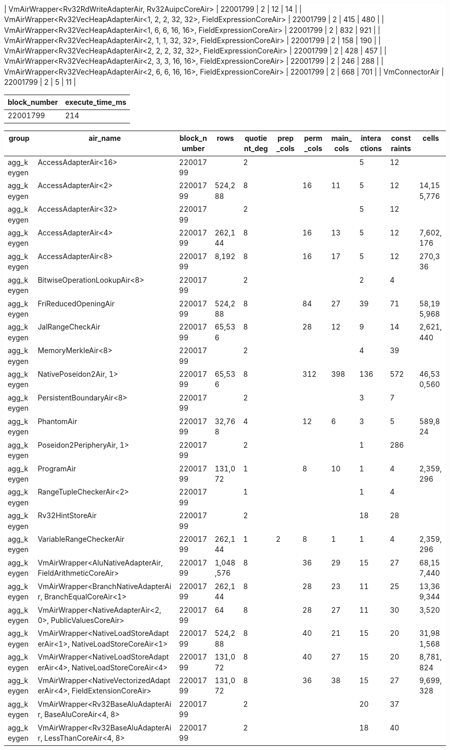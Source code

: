| VmAirWrapper<Rv32RdWriteAdapterAir, Rv32AuipcCoreAir> | 22001799 | 2 | 12 | 14 | 
| VmAirWrapper<Rv32VecHeapAdapterAir<1, 2, 2, 32, 32>, FieldExpressionCoreAir> | 22001799 | 2 | 415 | 480 | 
| VmAirWrapper<Rv32VecHeapAdapterAir<1, 6, 6, 16, 16>, FieldExpressionCoreAir> | 22001799 | 2 | 832 | 921 | 
| VmAirWrapper<Rv32VecHeapAdapterAir<2, 1, 1, 32, 32>, FieldExpressionCoreAir> | 22001799 | 2 | 158 | 190 | 
| VmAirWrapper<Rv32VecHeapAdapterAir<2, 2, 2, 32, 32>, FieldExpressionCoreAir> | 22001799 | 2 | 428 | 457 | 
| VmAirWrapper<Rv32VecHeapAdapterAir<2, 3, 3, 16, 16>, FieldExpressionCoreAir> | 22001799 | 2 | 246 | 288 | 
| VmAirWrapper<Rv32VecHeapAdapterAir<2, 6, 6, 16, 16>, FieldExpressionCoreAir> | 22001799 | 2 | 668 | 701 | 
| VmConnectorAir | 22001799 | 2 | 5 | 11 | 

| block_number | execute_time_ms |
| --- | --- |
| 22001799 | 214 | 

| group | air_name | block_number | rows | quotient_deg | prep_cols | perm_cols | main_cols | interactions | constraints | cells |
| --- | --- | --- | --- | --- | --- | --- | --- | --- | --- | --- |
| agg_keygen | AccessAdapterAir<16> | 22001799 |  | 2 |  |  |  | 5 | 12 |  | 
| agg_keygen | AccessAdapterAir<2> | 22001799 | 524,288 | 8 |  | 16 | 11 | 5 | 12 | 14,155,776 | 
| agg_keygen | AccessAdapterAir<32> | 22001799 |  | 2 |  |  |  | 5 | 12 |  | 
| agg_keygen | AccessAdapterAir<4> | 22001799 | 262,144 | 8 |  | 16 | 13 | 5 | 12 | 7,602,176 | 
| agg_keygen | AccessAdapterAir<8> | 22001799 | 8,192 | 8 |  | 16 | 17 | 5 | 12 | 270,336 | 
| agg_keygen | BitwiseOperationLookupAir<8> | 22001799 |  | 2 |  |  |  | 2 | 4 |  | 
| agg_keygen | FriReducedOpeningAir | 22001799 | 524,288 | 8 |  | 84 | 27 | 39 | 71 | 58,195,968 | 
| agg_keygen | JalRangeCheckAir | 22001799 | 65,536 | 8 |  | 28 | 12 | 9 | 14 | 2,621,440 | 
| agg_keygen | MemoryMerkleAir<8> | 22001799 |  | 2 |  |  |  | 4 | 39 |  | 
| agg_keygen | NativePoseidon2Air<BabyBearParameters>, 1> | 22001799 | 65,536 | 8 |  | 312 | 398 | 136 | 572 | 46,530,560 | 
| agg_keygen | PersistentBoundaryAir<8> | 22001799 |  | 2 |  |  |  | 3 | 7 |  | 
| agg_keygen | PhantomAir | 22001799 | 32,768 | 4 |  | 12 | 6 | 3 | 5 | 589,824 | 
| agg_keygen | Poseidon2PeripheryAir<BabyBearParameters>, 1> | 22001799 |  | 2 |  |  |  | 1 | 286 |  | 
| agg_keygen | ProgramAir | 22001799 | 131,072 | 1 |  | 8 | 10 | 1 | 4 | 2,359,296 | 
| agg_keygen | RangeTupleCheckerAir<2> | 22001799 |  | 1 |  |  |  | 1 | 4 |  | 
| agg_keygen | Rv32HintStoreAir | 22001799 |  | 2 |  |  |  | 18 | 28 |  | 
| agg_keygen | VariableRangeCheckerAir | 22001799 | 262,144 | 1 | 2 | 8 | 1 | 1 | 4 | 2,359,296 | 
| agg_keygen | VmAirWrapper<AluNativeAdapterAir, FieldArithmeticCoreAir> | 22001799 | 1,048,576 | 8 |  | 36 | 29 | 15 | 27 | 68,157,440 | 
| agg_keygen | VmAirWrapper<BranchNativeAdapterAir, BranchEqualCoreAir<1> | 22001799 | 262,144 | 8 |  | 28 | 23 | 11 | 25 | 13,369,344 | 
| agg_keygen | VmAirWrapper<NativeAdapterAir<2, 0>, PublicValuesCoreAir> | 22001799 | 64 | 8 |  | 28 | 27 | 11 | 30 | 3,520 | 
| agg_keygen | VmAirWrapper<NativeLoadStoreAdapterAir<1>, NativeLoadStoreCoreAir<1> | 22001799 | 524,288 | 8 |  | 40 | 21 | 15 | 20 | 31,981,568 | 
| agg_keygen | VmAirWrapper<NativeLoadStoreAdapterAir<4>, NativeLoadStoreCoreAir<4> | 22001799 | 131,072 | 8 |  | 40 | 27 | 15 | 20 | 8,781,824 | 
| agg_keygen | VmAirWrapper<NativeVectorizedAdapterAir<4>, FieldExtensionCoreAir> | 22001799 | 131,072 | 8 |  | 36 | 38 | 15 | 27 | 9,699,328 | 
| agg_keygen | VmAirWrapper<Rv32BaseAluAdapterAir, BaseAluCoreAir<4, 8> | 22001799 |  | 2 |  |  |  | 20 | 37 |  | 
| agg_keygen | VmAirWrapper<Rv32BaseAluAdapterAir, LessThanCoreAir<4, 8> | 22001799 |  | 2 |  |  |  | 18 | 40 |  | 